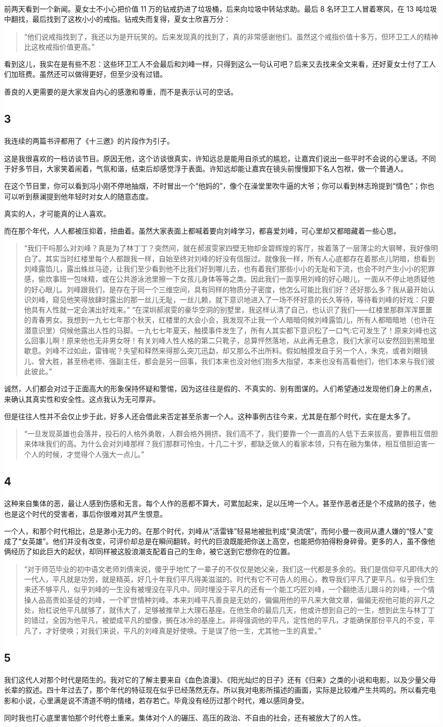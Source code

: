 前两天看到一个新闻。夏女士不小心把价值 11 万的钻戒扔进了垃圾桶，后来向垃圾中转站求助。最后 8 名环卫工人冒着寒风，在 13 吨垃圾中翻找，最后找到了这枚小小的戒指。钻戒失而复得，夏女士欣喜万分：

> “他们说戒指找到了，我还以为是开玩笑的。后来发现真的找到了，真的非常感谢他们。虽然这个戒指价值十多万，但环卫工人的精神比这枚戒指价值更高。”

看到这儿，我实在是有些不忍：这些环卫工人不会最后和刘峰一样，只得到这么一句认可吧？后来又去找来全文来看，还好夏女士付了工人们加班费。虽然还可以做得更好，但至少没有过错。

善良的人更需要的是大家发自内心的感激和尊重，而不是表示认可的空话。

## 3

我连续的两篇书评都用了《十三邀》的片段作为引子。

这是我很喜欢的一档访谈节目。原因无他，这个访谈很真实，许知远总是能用自杀式的尴尬，让嘉宾们说出一些平时不会说的心里话。不同于好多节目，大家笑着闹着，气氛和谐，结束后却感觉浮于表面。许知远却能让嘉宾在镜头前慢慢卸下名人包袱，做一个普通人。

在这个节目里，你可以看到冯小刚不停地抽烟，不时冒出一个“他妈的”，像个在澡堂里吹牛逼的大爷；你可以看到林志玲提到“情色”；你也可以听到蔡澜提到他年轻时对女人的随意态度。

真实的人，才可能真的让人喜欢。

而在那个年代，人人都被压抑着，扭曲着。虽然大家表面上都喊着要向刘峰学习，都喜爱刘峰，可心里却又都暗藏着一些心思。

> “我们干吗那么对刘峰？真是为了林丁丁？突然间，就在郝淑雯家四壁无物却金碧辉煌的客厅，挨着落了一层薄尘的大钢琴，我好像明白了。其实当时红楼里每个人都跟我一样，自始至终对刘峰的好没有信服过。就像我一样，所有人心底都存在着那点儿阴暗，想看到刘峰露馅儿，露出蛛丝马迹，让我们至少看到他不比我们好到哪儿去，也有着我们那些小小的无耻和下流，也会不时产生小小的犯罪感，偷炊事班一包味精，或在公共游泳池里擦一下女孩儿身体等等之类。因此我们一面享用刘峰的好心眼儿，一面从不停止地质疑他的好心眼儿。刘峰跟我们，是存在于同一个三维空间，具有同样的物质分子密度，他怎么可能比我们好？还好那么多？我从最开始认识刘峰，窥见他笑得放肆时露出的那一丝儿无耻，一丝儿赖，就下意识地进入了一场不怀好意的长久等待，等待看刘峰的好戏：只要他具有人性就一定会演出好戏来。”
> “在深圳郝淑雯的豪华空洞的别墅里，我这样认清了自己，也认识了我们——红楼里那群浑浑噩噩的青春男女。我想到一九七七年那个秋天，红楼里的大会小会，我发现不止我一个人暗暗伺候刘峰露馅儿，所有人都暗暗地（也许在潜意识里）伺候他露出人性的马脚。一九七七年夏天，触摸事件发生了，所有人其实都下意识松了一口气:它可发生了！原来刘峰也这么回事儿啊！原来他也无非男女呀！有关刘峰人性人格的第二只靴子，总算怦然落地，从此再无悬念，我们大家可以安然回到黑暗里歇息。刘峰不过如此，雷锋呢？失望和释然来得那么突兀迅勐，却又那么不出所料。假如触摸发自于另一个人，朱克，或者刘眼镜儿、曾大胜，甚至杨老师、强副主任，都会是另一回事，我们本来也没对他们抱多大指望，本来也没有高看他们，他们本来与我们彼此彼此。”

诚然，人们都会对过于正面高大的形象保持怀疑和警惕，因为这往往是假的、不真实的、别有图谋的。人们希望通过发现他们身上的黑点，来确认其真实性和安全性。这点我认为无可厚非。

但是往往人性并不会仅止步于此，好多人还会借此来否定甚至杀害一个人。这种事例古往今来，尤其是在那个时代，实在是太多了。

> “一旦发现英雄也会落井，投石的人格外勇敢，人群会格外拥挤。我们高不了，我们要靠一个一直高的人低下去来拔高，要靠相互借胆来体味我们的高。为什么会对刘峰那样？我们那群可怜虫，十几二十岁，都缺乏做人的看家本领，只有在融为集体，相互借胆迫害一个人的时候，才觉得个人强大一点儿。”

## 4

这种来自集体的恶，最让人感到伤感和无言。每个人作的恶都不算大，可累加起来，足以压垮一个人。甚至作恶者还是个不成熟的孩子，他也是这个时代的受害者，事后你很难对其产生恨意。

一个人，和那个时代相比，总是渺小无力的。在那个时代，刘峰从“活雷锋”轻易地被批判成“臭流氓”，而何小曼一夜间从遭人嫌的“怪人”变成了“女英雄”。他们并没有改变，可评价却总是在瞬间翻转。时代的巨浪既能把你送上高空，也能把你拍得粉身碎骨。更多的人，虽不像他俩经历了如此巨大的起伏，却同样被这股浪潮支配着自己的生命，被它送到它想你在的位置。

> “对于师范毕业的初中语文老师刘倩来说，傻乎乎地忙了一辈子的不仅仅是她父亲，我们这一代都是多余的。我们是信仰平凡即伟大的一代人，平凡就是功劳，就是精英，好几十年我们平凡得美滋滋的。时代有它不可告人的用心，教导我们平凡了更平凡，似乎我们生来还不够平凡，似乎刘峰的一生没有被埋没在平凡中。同时埋没于平凡的还有一个能工巧匠刘峰，一个翻绝活儿跟斗的刘峰，一个情操人品高贵如圣徒的刘峰，一个旷世情种刘峰。本来刘峰平凡善良是无妨的，偏偏用他的平凡来大做文章，偏偏无视他可能的非凡之处，抬杠说他平凡就够了，就伟大了，足够被推举上大理石基座。在他生命的最后几天，他或许想到自己的一生，想到此生与林丁丁的错过，全因为他平凡，被塑成平凡的塑像，搁在冰冷的基座上。非得强调他的平凡，定性他的平凡，才能确保那份平凡的不变，平凡了，才好使唤；对我们来说，平凡的刘峰真是好使唤。于是误了他一生，尤其他一生的真爱。”

## 5

我们这代人对那个时代是陌生的。我对它的了解主要来自《血色浪漫》、《阳光灿烂的日子》还有《归来》之类的小说和电影，以及少量父母长辈的叙述。四十年过去了，那个年代的特征现在似乎已经荡然无存。所以我对电影所描述的画面，实际是比较难产生共鸣的。所以看完电影和小说，心里满是说不清道不明的情绪，若存若亡。毕竟没有经历过那个时代，难以感同身受。

同时我也打心底里害怕那个时代卷土重来。集体对个人的碾压、高压的政治、不自由的社会，还有被放大了的人性。
